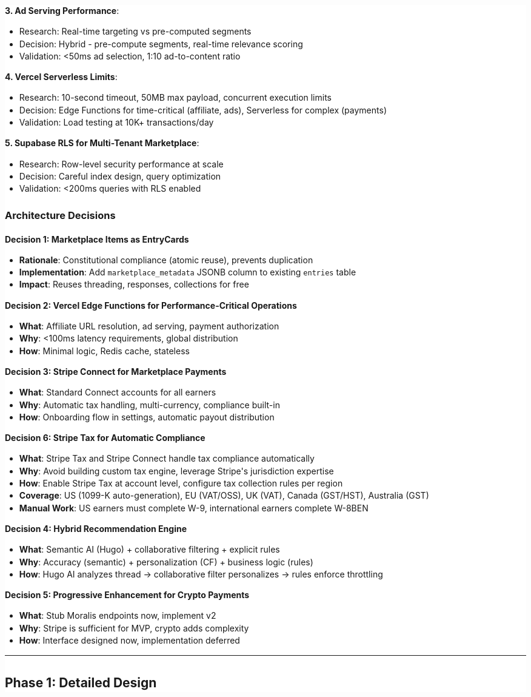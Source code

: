**3. Ad Serving Performance**:
- Research: Real-time targeting vs pre-computed segments
- Decision: Hybrid - pre-compute segments, real-time relevance scoring
- Validation: <50ms ad selection, 1:10 ad-to-content ratio

**4. Vercel Serverless Limits**:
- Research: 10-second timeout, 50MB max payload, concurrent execution limits
- Decision: Edge Functions for time-critical (affiliate, ads), Serverless for complex (payments)
- Validation: Load testing at 10K+ transactions/day

**5. Supabase RLS for Multi-Tenant Marketplace**:
- Research: Row-level security performance at scale
- Decision: Careful index design, query optimization
- Validation: <200ms queries with RLS enabled

### Architecture Decisions

**Decision 1: Marketplace Items as EntryCards**
- **Rationale**: Constitutional compliance (atomic reuse), prevents duplication
- **Implementation**: Add `marketplace_metadata` JSONB column to existing `entries` table
- **Impact**: Reuses threading, responses, collections for free

**Decision 2: Vercel Edge Functions for Performance-Critical Operations**
- **What**: Affiliate URL resolution, ad serving, payment authorization
- **Why**: <100ms latency requirements, global distribution
- **How**: Minimal logic, Redis cache, stateless

**Decision 3: Stripe Connect for Marketplace Payments**
- **What**: Standard Connect accounts for all earners
- **Why**: Automatic tax handling, multi-currency, compliance built-in
- **How**: Onboarding flow in settings, automatic payout distribution

**Decision 6: Stripe Tax for Automatic Compliance**
- **What**: Stripe Tax and Stripe Connect handle tax compliance automatically
- **Why**: Avoid building custom tax engine, leverage Stripe's jurisdiction expertise
- **How**: Enable Stripe Tax at account level, configure tax collection rules per region
- **Coverage**: US (1099-K auto-generation), EU (VAT/OSS), UK (VAT), Canada (GST/HST), Australia (GST)
- **Manual Work**: US earners must complete W-9, international earners complete W-8BEN

**Decision 4: Hybrid Recommendation Engine**
- **What**: Semantic AI (Hugo) + collaborative filtering + explicit rules
- **Why**: Accuracy (semantic) + personalization (CF) + business logic (rules)
- **How**: Hugo AI analyzes thread → collaborative filter personalizes → rules enforce throttling

**Decision 5: Progressive Enhancement for Crypto Payments**
- **What**: Stub Moralis endpoints now, implement v2
- **Why**: Stripe is sufficient for MVP, crypto adds complexity
- **How**: Interface designed now, implementation deferred

---

## Phase 1: Detailed Design

